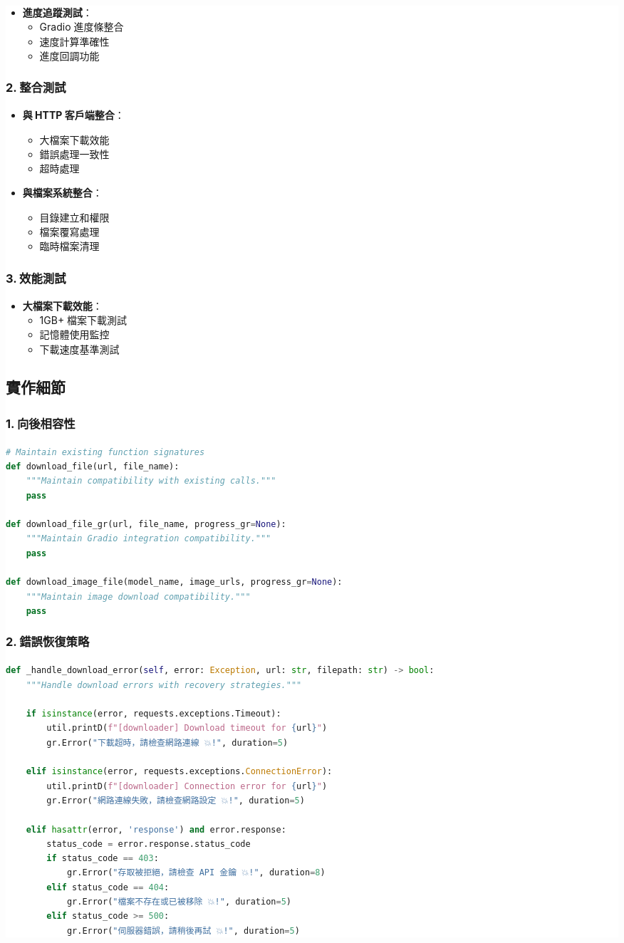 - **進度追蹤測試**：
  - Gradio 進度條整合
  - 速度計算準確性
  - 進度回調功能

### 2. 整合測試

- **與 HTTP 客戶端整合**：
  - 大檔案下載效能
  - 錯誤處理一致性
  - 超時處理

- **與檔案系統整合**：
  - 目錄建立和權限
  - 檔案覆寫處理
  - 臨時檔案清理

### 3. 效能測試

- **大檔案下載效能**：
  - 1GB+ 檔案下載測試
  - 記憶體使用監控
  - 下載速度基準測試

## 實作細節

### 1. 向後相容性

```python
# Maintain existing function signatures
def download_file(url, file_name):
    """Maintain compatibility with existing calls."""
    pass

def download_file_gr(url, file_name, progress_gr=None):
    """Maintain Gradio integration compatibility."""
    pass

def download_image_file(model_name, image_urls, progress_gr=None):
    """Maintain image download compatibility."""
    pass
```

### 2. 錯誤恢復策略

```python
def _handle_download_error(self, error: Exception, url: str, filepath: str) -> bool:
    """Handle download errors with recovery strategies."""
    
    if isinstance(error, requests.exceptions.Timeout):
        util.printD(f"[downloader] Download timeout for {url}")
        gr.Error("下載超時，請檢查網路連線 💥!", duration=5)
    
    elif isinstance(error, requests.exceptions.ConnectionError):
        util.printD(f"[downloader] Connection error for {url}")
        gr.Error("網路連線失敗，請檢查網路設定 💥!", duration=5)
    
    elif hasattr(error, 'response') and error.response:
        status_code = error.response.status_code
        if status_code == 403:
            gr.Error("存取被拒絕，請檢查 API 金鑰 💥!", duration=8)
        elif status_code == 404:
            gr.Error("檔案不存在或已被移除 💥!", duration=5)
        elif status_code >= 500:
            gr.Error("伺服器錯誤，請稍後再試 💥!", duration=5)
```